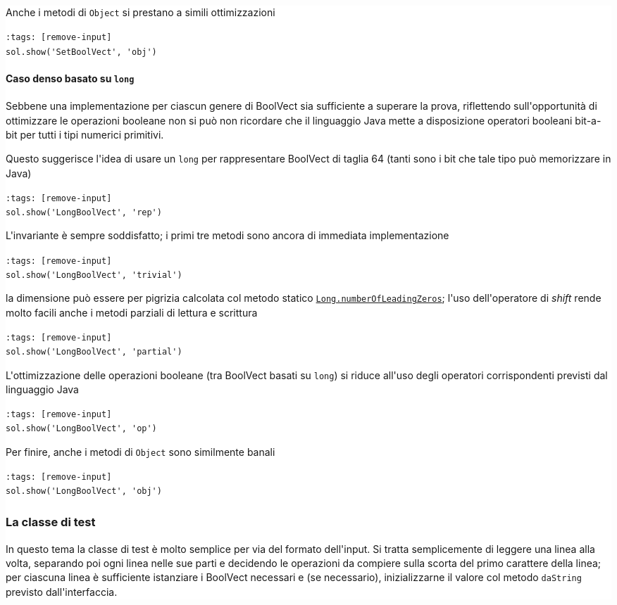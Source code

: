 Anche i metodi di `Object` si prestano a simili ottimizzazioni

```{code-cell}
:tags: [remove-input]
sol.show('SetBoolVect', 'obj')
```

#### Caso denso basato su `long`

Sebbene una implementazione per ciascun genere di BoolVect sia sufficiente a
superare la prova, riflettendo sull'opportunità di ottimizzare le operazioni
booleane non si può non ricordare che il linguaggio Java mette a disposizione
operatori booleani bit-a-bit per tutti i tipi numerici primitivi.

Questo suggerisce l'idea di usare un `long` per rappresentare BoolVect di taglia
64 (tanti sono i bit che tale tipo può memorizzare in Java)

```{code-cell}
:tags: [remove-input]
sol.show('LongBoolVect', 'rep')
```

L'invariante è sempre soddisfatto; i primi tre metodi sono ancora di immediata
implementazione

```{code-cell}
:tags: [remove-input]
sol.show('LongBoolVect', 'trivial')
```

la dimensione può essere per pigrizia calcolata col metodo statico
[`Long.numberOfLeadingZeros`](https://docs.oracle.com/en/java/javase/17/docs/api/java.base/java/lang/Long.html#numberOfLeadingZeros(long));
l'uso dell'operatore di *shift* rende molto facili anche i metodi parziali di
lettura e scrittura

```{code-cell}
:tags: [remove-input]
sol.show('LongBoolVect', 'partial')
```

L'ottimizzazione delle operazioni booleane (tra BoolVect basati su `long`) si
riduce all'uso degli operatori corrispondenti previsti dal linguaggio Java

```{code-cell}
:tags: [remove-input]
sol.show('LongBoolVect', 'op')
```

Per finire, anche i metodi di `Object` sono similmente banali

```{code-cell}
:tags: [remove-input]
sol.show('LongBoolVect', 'obj')
```

### La classe di test

In questo tema la classe di test è molto semplice per via del formato
dell'input. Si tratta semplicemente di leggere una linea alla volta, separando
poi ogni linea nelle sue parti e decidendo le operazioni da compiere sulla
scorta del primo carattere della linea; per ciascuna linea è sufficiente
istanziare i BoolVect necessari e (se necessario), inizializzarne il valore col
metodo `daString` previsto dall'interfaccia.
